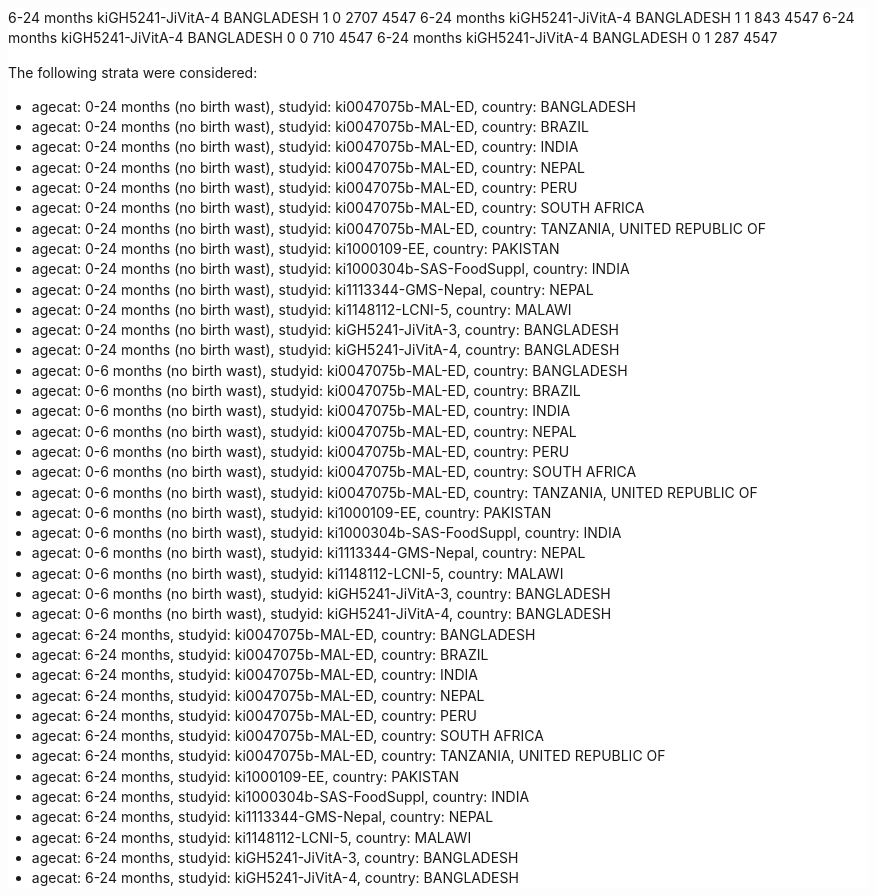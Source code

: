 6-24 months                   kiGH5241-JiVitA-4          BANGLADESH                     1                       0     2707    4547
6-24 months                   kiGH5241-JiVitA-4          BANGLADESH                     1                       1      843    4547
6-24 months                   kiGH5241-JiVitA-4          BANGLADESH                     0                       0      710    4547
6-24 months                   kiGH5241-JiVitA-4          BANGLADESH                     0                       1      287    4547


The following strata were considered:

* agecat: 0-24 months (no birth wast), studyid: ki0047075b-MAL-ED, country: BANGLADESH
* agecat: 0-24 months (no birth wast), studyid: ki0047075b-MAL-ED, country: BRAZIL
* agecat: 0-24 months (no birth wast), studyid: ki0047075b-MAL-ED, country: INDIA
* agecat: 0-24 months (no birth wast), studyid: ki0047075b-MAL-ED, country: NEPAL
* agecat: 0-24 months (no birth wast), studyid: ki0047075b-MAL-ED, country: PERU
* agecat: 0-24 months (no birth wast), studyid: ki0047075b-MAL-ED, country: SOUTH AFRICA
* agecat: 0-24 months (no birth wast), studyid: ki0047075b-MAL-ED, country: TANZANIA, UNITED REPUBLIC OF
* agecat: 0-24 months (no birth wast), studyid: ki1000109-EE, country: PAKISTAN
* agecat: 0-24 months (no birth wast), studyid: ki1000304b-SAS-FoodSuppl, country: INDIA
* agecat: 0-24 months (no birth wast), studyid: ki1113344-GMS-Nepal, country: NEPAL
* agecat: 0-24 months (no birth wast), studyid: ki1148112-LCNI-5, country: MALAWI
* agecat: 0-24 months (no birth wast), studyid: kiGH5241-JiVitA-3, country: BANGLADESH
* agecat: 0-24 months (no birth wast), studyid: kiGH5241-JiVitA-4, country: BANGLADESH
* agecat: 0-6 months (no birth wast), studyid: ki0047075b-MAL-ED, country: BANGLADESH
* agecat: 0-6 months (no birth wast), studyid: ki0047075b-MAL-ED, country: BRAZIL
* agecat: 0-6 months (no birth wast), studyid: ki0047075b-MAL-ED, country: INDIA
* agecat: 0-6 months (no birth wast), studyid: ki0047075b-MAL-ED, country: NEPAL
* agecat: 0-6 months (no birth wast), studyid: ki0047075b-MAL-ED, country: PERU
* agecat: 0-6 months (no birth wast), studyid: ki0047075b-MAL-ED, country: SOUTH AFRICA
* agecat: 0-6 months (no birth wast), studyid: ki0047075b-MAL-ED, country: TANZANIA, UNITED REPUBLIC OF
* agecat: 0-6 months (no birth wast), studyid: ki1000109-EE, country: PAKISTAN
* agecat: 0-6 months (no birth wast), studyid: ki1000304b-SAS-FoodSuppl, country: INDIA
* agecat: 0-6 months (no birth wast), studyid: ki1113344-GMS-Nepal, country: NEPAL
* agecat: 0-6 months (no birth wast), studyid: ki1148112-LCNI-5, country: MALAWI
* agecat: 0-6 months (no birth wast), studyid: kiGH5241-JiVitA-3, country: BANGLADESH
* agecat: 0-6 months (no birth wast), studyid: kiGH5241-JiVitA-4, country: BANGLADESH
* agecat: 6-24 months, studyid: ki0047075b-MAL-ED, country: BANGLADESH
* agecat: 6-24 months, studyid: ki0047075b-MAL-ED, country: BRAZIL
* agecat: 6-24 months, studyid: ki0047075b-MAL-ED, country: INDIA
* agecat: 6-24 months, studyid: ki0047075b-MAL-ED, country: NEPAL
* agecat: 6-24 months, studyid: ki0047075b-MAL-ED, country: PERU
* agecat: 6-24 months, studyid: ki0047075b-MAL-ED, country: SOUTH AFRICA
* agecat: 6-24 months, studyid: ki0047075b-MAL-ED, country: TANZANIA, UNITED REPUBLIC OF
* agecat: 6-24 months, studyid: ki1000109-EE, country: PAKISTAN
* agecat: 6-24 months, studyid: ki1000304b-SAS-FoodSuppl, country: INDIA
* agecat: 6-24 months, studyid: ki1113344-GMS-Nepal, country: NEPAL
* agecat: 6-24 months, studyid: ki1148112-LCNI-5, country: MALAWI
* agecat: 6-24 months, studyid: kiGH5241-JiVitA-3, country: BANGLADESH
* agecat: 6-24 months, studyid: kiGH5241-JiVitA-4, country: BANGLADESH
